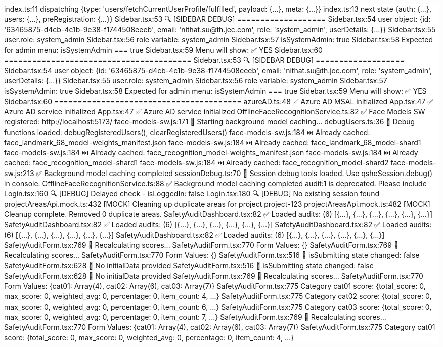 index.ts:11 dispatching {type: 'users/fetchCurrentUserProfile/fulfilled', payload: {…}, meta: {…}}
index.ts:13 next state {auth: {…}, users: {…}, preRegistration: {…}}
Sidebar.tsx:53 🔍 [SIDEBAR DEBUG] ===================
Sidebar.tsx:54   user object: {id: '63465875-d4cb-4c1b-9e38-f1744508eeeb', email: 'nithat.su@th.jec.com', role: 'system_admin', userDetails: {…}}
Sidebar.tsx:55   user.role: system_admin
Sidebar.tsx:56   role variable: system_admin
Sidebar.tsx:57   isSystemAdmin: true
Sidebar.tsx:58   Expected for admin menu: isSystemAdmin === true
Sidebar.tsx:59   Menu will show: ✅ YES
Sidebar.tsx:60 ========================================
Sidebar.tsx:53 🔍 [SIDEBAR DEBUG] ===================
Sidebar.tsx:54   user object: {id: '63465875-d4cb-4c1b-9e38-f1744508eeeb', email: 'nithat.su@th.jec.com', role: 'system_admin', userDetails: {…}}
Sidebar.tsx:55   user.role: system_admin
Sidebar.tsx:56   role variable: system_admin
Sidebar.tsx:57   isSystemAdmin: true
Sidebar.tsx:58   Expected for admin menu: isSystemAdmin === true
Sidebar.tsx:59   Menu will show: ✅ YES
Sidebar.tsx:60 ========================================
azureAD.ts:48 ✅ Azure AD MSAL initialized
App.tsx:47 ✅ Azure AD service initialized
App.tsx:47 ✅ Azure AD service initialized
OfflineFaceRecognitionService.ts:82 ✅ Face Models SW registered: http://localhost:5173/
face-models-sw.js:171 🔄 Starting background model caching...
debugUsers.ts:36 🔧 Debug functions loaded: debugRegisteredUsers(), clearRegisteredUsers()
face-models-sw.js:184 ⏭️ Already cached: face_landmark_68_model-weights_manifest.json
face-models-sw.js:184 ⏭️ Already cached: face_landmark_68_model-shard1
face-models-sw.js:184 ⏭️ Already cached: face_recognition_model-weights_manifest.json
face-models-sw.js:184 ⏭️ Already cached: face_recognition_model-shard1
face-models-sw.js:184 ⏭️ Already cached: face_recognition_model-shard2
face-models-sw.js:213 ✅ Background model caching completed
sessionDebug.ts:70 🔧 Session debug tools loaded. Use qsheSession.debug() in console.
OfflineFaceRecognitionService.ts:88 ✅ Background model caching completed
audit:1 <meta name="apple-mobile-web-app-capable" content="yes"> is deprecated. Please include <meta name="mobile-web-app-capable" content="yes">
Login.tsx:160 🔍 [DEBUG] Delayed check - isLoggedIn: false
Login.tsx:180 🔍 [DEBUG] No existing session found
projectAreasApi.mock.ts:432 [MOCK] Cleaning up duplicate areas for project project-123
projectAreasApi.mock.ts:482 [MOCK] Cleanup complete. Removed 0 duplicate areas.
SafetyAuditDashboard.tsx:82 ✅ Loaded audits: (6) [{…}, {…}, {…}, {…}, {…}, {…}]
SafetyAuditDashboard.tsx:82 ✅ Loaded audits: (6) [{…}, {…}, {…}, {…}, {…}, {…}]
SafetyAuditDashboard.tsx:82 ✅ Loaded audits: (6) [{…}, {…}, {…}, {…}, {…}, {…}]
SafetyAuditDashboard.tsx:82 ✅ Loaded audits: (6) [{…}, {…}, {…}, {…}, {…}, {…}]
SafetyAuditForm.tsx:769 🔄 Recalculating scores...
SafetyAuditForm.tsx:770 Form Values: {}
SafetyAuditForm.tsx:769 🔄 Recalculating scores...
SafetyAuditForm.tsx:770 Form Values: {}
SafetyAuditForm.tsx:516 🔄 isSubmitting state changed: false
SafetyAuditForm.tsx:628 📸 No initialData provided
SafetyAuditForm.tsx:516 🔄 isSubmitting state changed: false
SafetyAuditForm.tsx:628 📸 No initialData provided
SafetyAuditForm.tsx:769 🔄 Recalculating scores...
SafetyAuditForm.tsx:770 Form Values: {cat01: Array(4), cat02: Array(6), cat03: Array(7)}
SafetyAuditForm.tsx:775 Category cat01 score: {total_score: 0, max_score: 0, weighted_avg: 0, percentage: 0, item_count: 4, …}
SafetyAuditForm.tsx:775 Category cat02 score: {total_score: 0, max_score: 0, weighted_avg: 0, percentage: 0, item_count: 6, …}
SafetyAuditForm.tsx:775 Category cat03 score: {total_score: 0, max_score: 0, weighted_avg: 0, percentage: 0, item_count: 7, …}
SafetyAuditForm.tsx:769 🔄 Recalculating scores...
SafetyAuditForm.tsx:770 Form Values: {cat01: Array(4), cat02: Array(6), cat03: Array(7)}
SafetyAuditForm.tsx:775 Category cat01 score: {total_score: 0, max_score: 0, weighted_avg: 0, percentage: 0, item_count: 4, …}